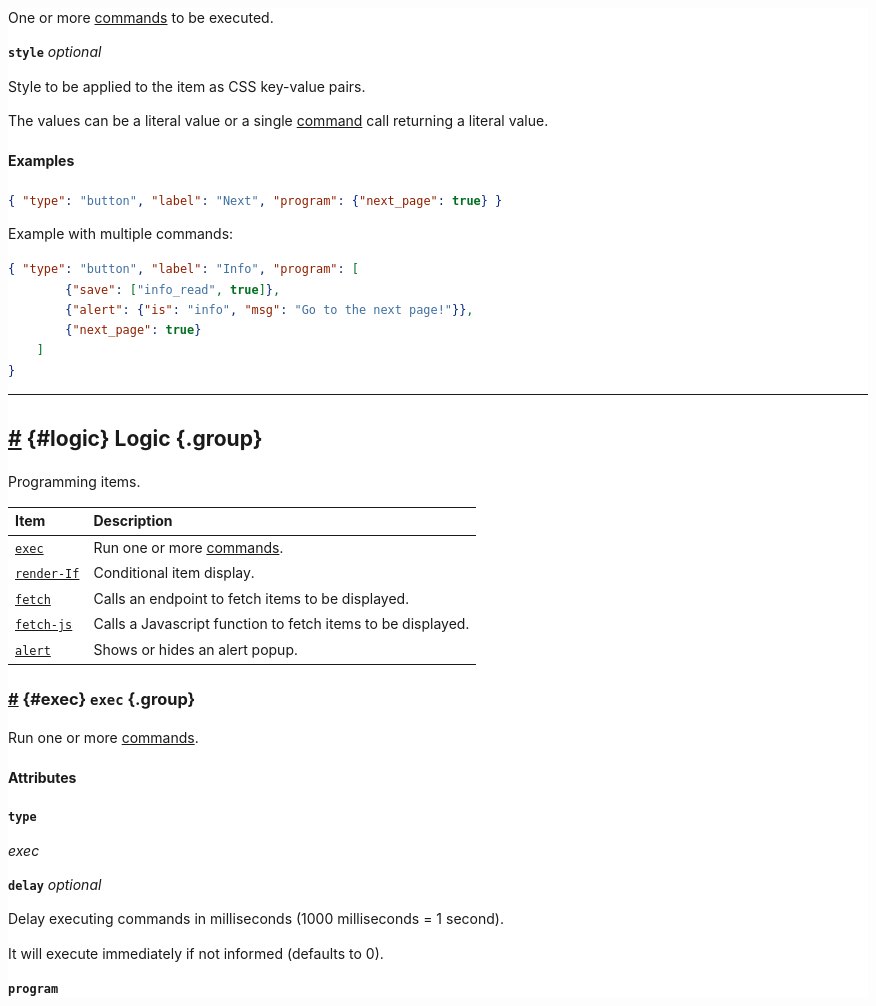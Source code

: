 One or more [commands](/evaluatly/docs/ref/commands.html) to be executed.

**`style`** _optional_

Style to be applied to the item as CSS key-value pairs. 

The values can be a literal value or a single [command](/evaluatly/docs/ref/commands.html) call returning a literal value.

#### Examples

```JSON
{ "type": "button", "label": "Next", "program": {"next_page": true} }
```

Example with multiple commands:

```JSON
{ "type": "button", "label": "Info", "program": [
        {"save": ["info_read", true]},
        {"alert": {"is": "info", "msg": "Go to the next page!"}},
        {"next_page": true}
    ] 
}
```

----------------------------------------------------------------------

## [#](#logic) {#logic} Logic {.group}

Programming items.

Item                        | Description
:---                        | :---
[`exec`](#exec)             | Run one or more [commands](/evaluatly/docs/ref/commands.html).
[`render-If`](#render-If)   | Conditional item display.
[`fetch`](#fetch)           | Calls an endpoint to fetch items to be displayed.
[`fetch-js`](#fetch-js)     | Calls a Javascript function to fetch items to be displayed.
[`alert`](#alert)           | Shows or hides an alert popup.



### [#](#exec) {#exec} `exec` {.group}

Run one or more [commands](/evaluatly/docs/ref/commands.html).

#### Attributes

**`type`**   

_exec_

**`delay`**  _optional_ 

Delay executing commands in milliseconds (1000 milliseconds = 1 second).

It will execute immediately if not informed (defaults to 0).

**`program`**   
